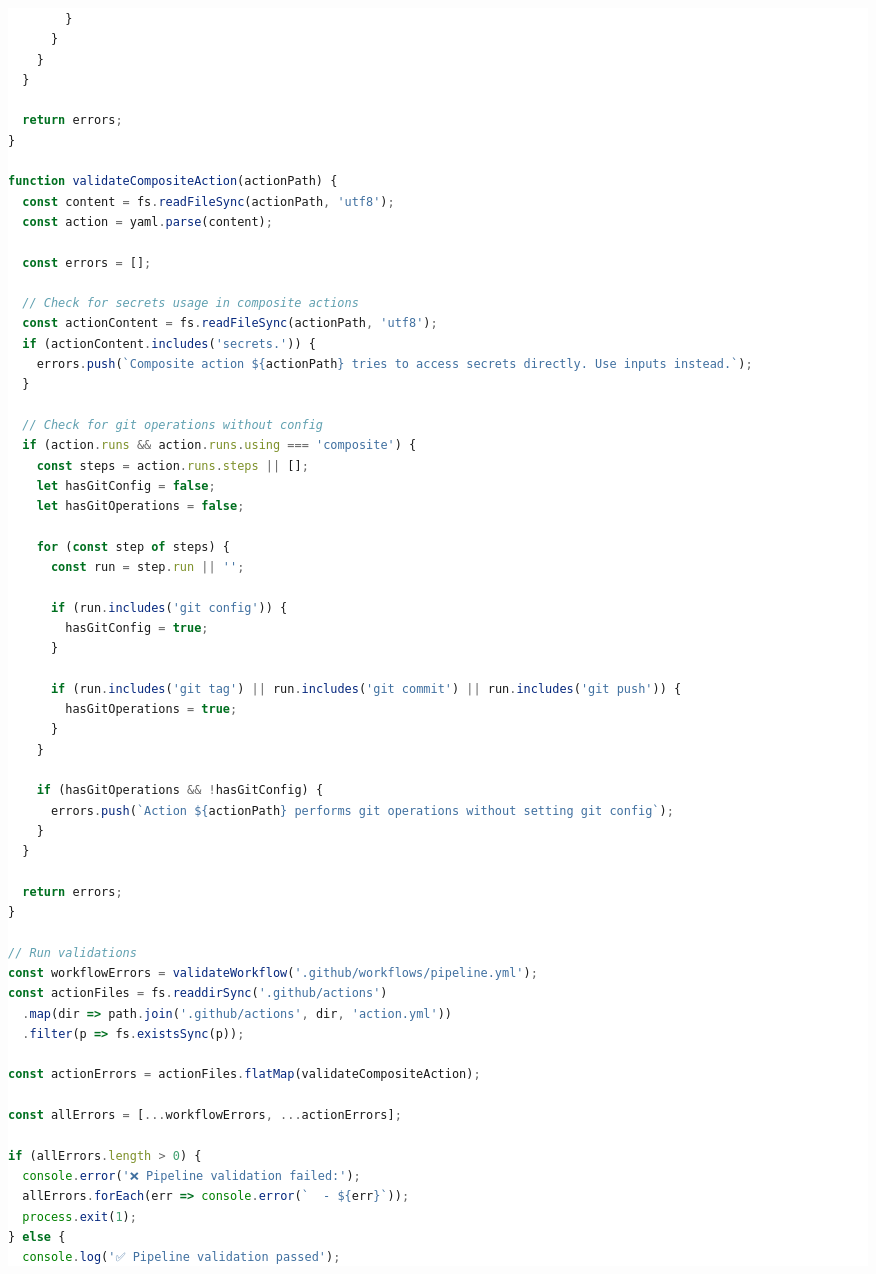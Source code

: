 ```javascript
        }
      }
    }
  }

  return errors;
}

function validateCompositeAction(actionPath) {
  const content = fs.readFileSync(actionPath, 'utf8');
  const action = yaml.parse(content);

  const errors = [];

  // Check for secrets usage in composite actions
  const actionContent = fs.readFileSync(actionPath, 'utf8');
  if (actionContent.includes('secrets.')) {
    errors.push(`Composite action ${actionPath} tries to access secrets directly. Use inputs instead.`);
  }

  // Check for git operations without config
  if (action.runs && action.runs.using === 'composite') {
    const steps = action.runs.steps || [];
    let hasGitConfig = false;
    let hasGitOperations = false;

    for (const step of steps) {
      const run = step.run || '';

      if (run.includes('git config')) {
        hasGitConfig = true;
      }

      if (run.includes('git tag') || run.includes('git commit') || run.includes('git push')) {
        hasGitOperations = true;
      }
    }

    if (hasGitOperations && !hasGitConfig) {
      errors.push(`Action ${actionPath} performs git operations without setting git config`);
    }
  }

  return errors;
}

// Run validations
const workflowErrors = validateWorkflow('.github/workflows/pipeline.yml');
const actionFiles = fs.readdirSync('.github/actions')
  .map(dir => path.join('.github/actions', dir, 'action.yml'))
  .filter(p => fs.existsSync(p));

const actionErrors = actionFiles.flatMap(validateCompositeAction);

const allErrors = [...workflowErrors, ...actionErrors];

if (allErrors.length > 0) {
  console.error('❌ Pipeline validation failed:');
  allErrors.forEach(err => console.error(`  - ${err}`));
  process.exit(1);
} else {
  console.log('✅ Pipeline validation passed');
```